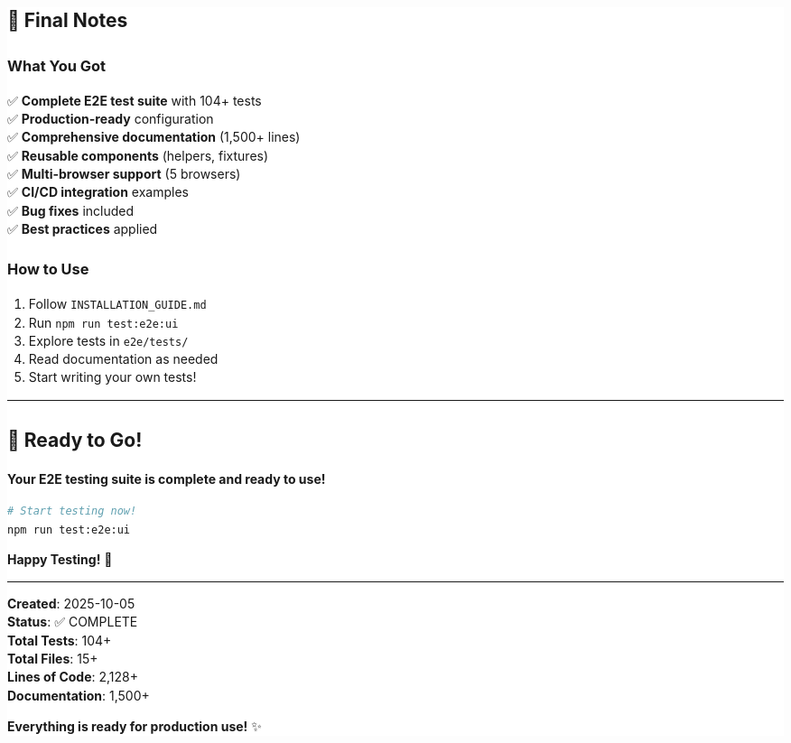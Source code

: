 
## 🎉 Final Notes

### What You Got

✅ **Complete E2E test suite** with 104+ tests  
✅ **Production-ready** configuration  
✅ **Comprehensive documentation** (1,500+ lines)  
✅ **Reusable components** (helpers, fixtures)  
✅ **Multi-browser support** (5 browsers)  
✅ **CI/CD integration** examples  
✅ **Bug fixes** included  
✅ **Best practices** applied  

### How to Use

1. Follow `INSTALLATION_GUIDE.md`
2. Run `npm run test:e2e:ui`
3. Explore tests in `e2e/tests/`
4. Read documentation as needed
5. Start writing your own tests!

---

## 🚀 Ready to Go!

**Your E2E testing suite is complete and ready to use!**

```bash
# Start testing now!
npm run test:e2e:ui
```

**Happy Testing!** 🎉

---

**Created**: 2025-10-05  
**Status**: ✅ COMPLETE  
**Total Tests**: 104+  
**Total Files**: 15+  
**Lines of Code**: 2,128+  
**Documentation**: 1,500+  

**Everything is ready for production use!** ✨
